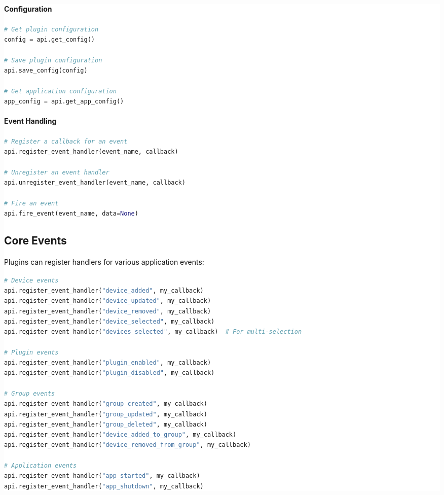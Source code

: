 #### Configuration

```python
# Get plugin configuration
config = api.get_config()

# Save plugin configuration
api.save_config(config)

# Get application configuration
app_config = api.get_app_config()
```

#### Event Handling

```python
# Register a callback for an event
api.register_event_handler(event_name, callback)

# Unregister an event handler
api.unregister_event_handler(event_name, callback)

# Fire an event
api.fire_event(event_name, data=None)
```

## Core Events

Plugins can register handlers for various application events:

```python
# Device events
api.register_event_handler("device_added", my_callback)
api.register_event_handler("device_updated", my_callback)
api.register_event_handler("device_removed", my_callback)
api.register_event_handler("device_selected", my_callback)
api.register_event_handler("devices_selected", my_callback)  # For multi-selection

# Plugin events
api.register_event_handler("plugin_enabled", my_callback)
api.register_event_handler("plugin_disabled", my_callback)

# Group events
api.register_event_handler("group_created", my_callback)
api.register_event_handler("group_updated", my_callback)
api.register_event_handler("group_deleted", my_callback)
api.register_event_handler("device_added_to_group", my_callback)
api.register_event_handler("device_removed_from_group", my_callback)

# Application events
api.register_event_handler("app_started", my_callback)
api.register_event_handler("app_shutdown", my_callback)
```
